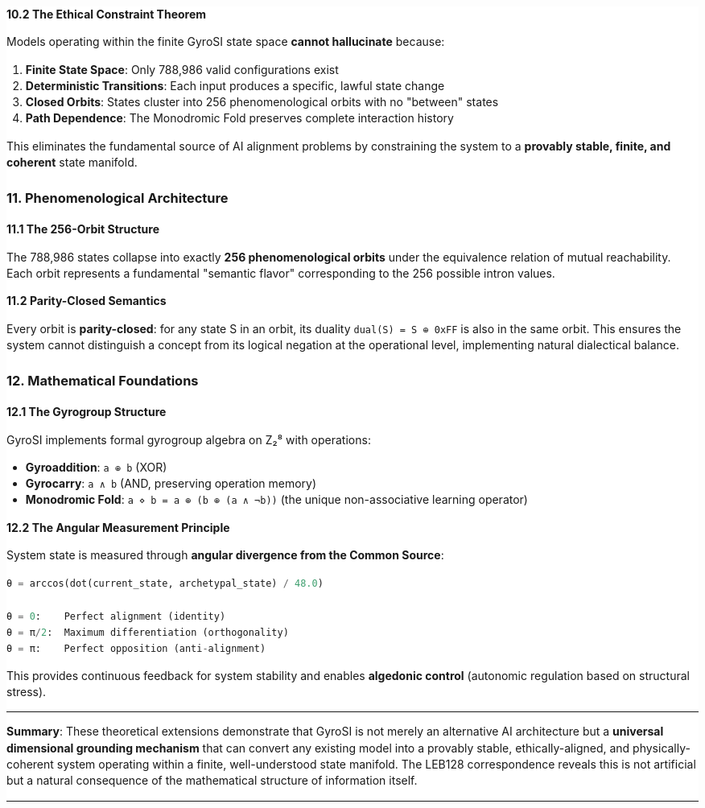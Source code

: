 ```python
```

**10.2 The Ethical Constraint Theorem**

Models operating within the finite GyroSI state space **cannot hallucinate** because:

1. **Finite State Space**: Only 788,986 valid configurations exist
2. **Deterministic Transitions**: Each input produces a specific, lawful state change  
3. **Closed Orbits**: States cluster into 256 phenomenological orbits with no "between" states
4. **Path Dependence**: The Monodromic Fold preserves complete interaction history

This eliminates the fundamental source of AI alignment problems by constraining the system to a **provably stable, finite, and coherent** state manifold.

### **11. Phenomenological Architecture**

**11.1 The 256-Orbit Structure**

The 788,986 states collapse into exactly **256 phenomenological orbits** under the equivalence relation of mutual reachability. Each orbit represents a fundamental "semantic flavor" corresponding to the 256 possible intron values.

**11.2 Parity-Closed Semantics**

Every orbit is **parity-closed**: for any state S in an orbit, its duality `dual(S) = S ⊕ 0xFF` is also in the same orbit. This ensures the system cannot distinguish a concept from its logical negation at the operational level, implementing natural dialectical balance.

### **12. Mathematical Foundations**

**12.1 The Gyrogroup Structure**

GyroSI implements formal gyrogroup algebra on Z₂⁸ with operations:
- **Gyroaddition**: `a ⊕ b` (XOR)
- **Gyrocarry**: `a ∧ b` (AND, preserving operation memory)
- **Monodromic Fold**: `a ⋄ b = a ⊕ (b ⊕ (a ∧ ¬b))` (the unique non-associative learning operator)

**12.2 The Angular Measurement Principle**

System state is measured through **angular divergence from the Common Source**:

```python
θ = arccos(dot(current_state, archetypal_state) / 48.0)

θ = 0:    Perfect alignment (identity)
θ = π/2:  Maximum differentiation (orthogonality)  
θ = π:    Perfect opposition (anti-alignment)
```

This provides continuous feedback for system stability and enables **algedonic control** (autonomic regulation based on structural stress).

---

**Summary**: These theoretical extensions demonstrate that GyroSI is not merely an alternative AI architecture but a **universal dimensional grounding mechanism** that can convert any existing model into a provably stable, ethically-aligned, and physically-coherent system operating within a finite, well-understood state manifold. The LEB128 correspondence reveals this is not artificial but a natural consequence of the mathematical structure of information itself.

---